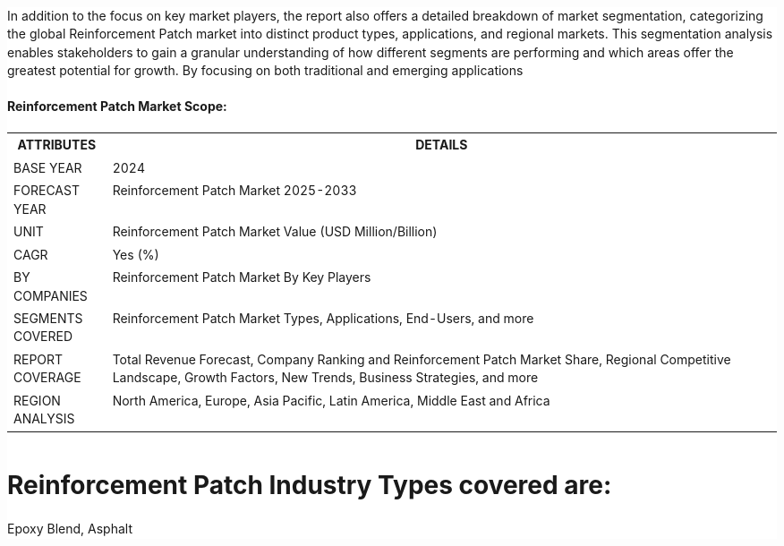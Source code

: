 In addition to the focus on key market players, the report also offers a detailed breakdown of market segmentation, categorizing the global Reinforcement Patch market into distinct product types, applications, and regional markets. This segmentation analysis enables stakeholders to gain a granular understanding of how different segments are performing and which areas offer the greatest potential for growth. By focusing on both traditional and emerging applications

<h4>Reinforcement Patch Market Scope:</h4>
<table>
<tr>
<th>ATTRIBUTES</th>
<th>DETAILS</th>
</tr>
<tr>
<td>BASE YEAR</td>
<td>2024</td>
</tr>
<tr>
<td>FORECAST YEAR</td>
<td>Reinforcement Patch Market 2025-2033</td>
</tr>
<tr>
<td>UNIT</td>
<td>Reinforcement Patch Market Value (USD Million/Billion)</td>
<tr>
<td>CAGR</td>
<td>Yes (%)</td>
</tr>
</tr>
<tr>
<td>BY COMPANIES</td>
<td>Reinforcement Patch Market By Key Players</td>
</tr>
<tr>
<td>SEGMENTS COVERED</td>
<td>Reinforcement Patch Market Types, Applications, End-Users, and more</td>
</tr>
<tr>
<td>REPORT COVERAGE</td>
<td>Total Revenue Forecast, Company Ranking and Reinforcement Patch Market Share, Regional Competitive Landscape, Growth Factors, New Trends, Business Strategies, and more</td>
</tr>
<tr>
<td>REGION ANALYSIS</td>
<td>North America, Europe, Asia Pacific, Latin America, Middle East and Africa</td>
</tr>
</table>

# <strong>Reinforcement Patch Industry Types covered are:</strong>

Epoxy Blend, Asphalt
